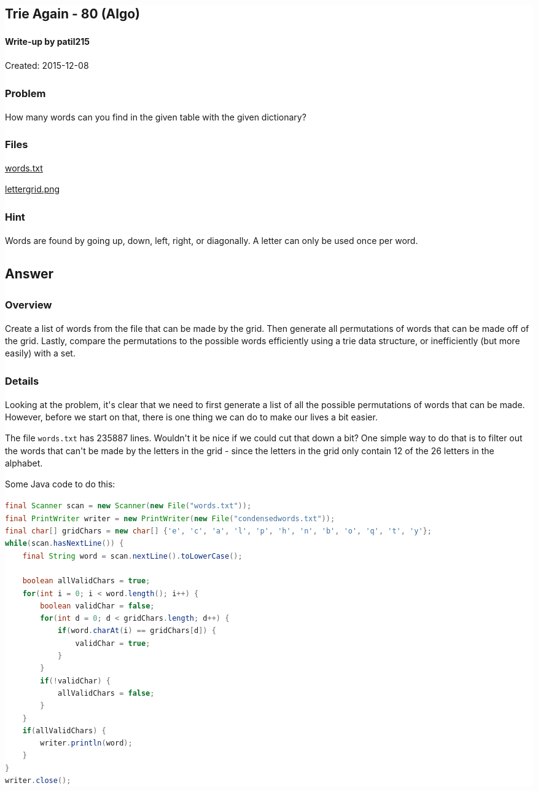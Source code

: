 ## Trie Again - 80 (Algo) ##

#### Write-up by patil215

Created: 2015-12-08

### Problem ###

How many words can you find in the given table with the given dictionary?

### Files ###
[words.txt](https://compete.sctf.io/2015q2/problemfiles/40/words.txt)

[lettergrid.png](https://compete.sctf.io/2015q2/problemfiles/40/lettergrid.png)

### Hint ###

Words are found by going up, down, left, right, or diagonally. A letter can only be used once per word.


## Answer ##

### Overview ###

Create a list of words from the file that can be made by the grid. Then generate all permutations of words that can be made off of the grid. Lastly, compare the permutations to the possible words efficiently using a trie data structure, or inefficiently (but more easily) with a set.

### Details ###

Looking at the problem, it's clear that we need to first generate a list of all the possible permutations of words that can be made. However, before we start on that, there is one thing we can do to make our lives a bit easier.

The file ```words.txt``` has 235887 lines. Wouldn't it be nice if we could cut that down a bit? One simple way to do that is to filter out the words that can't be made by the letters in the grid - since the letters in the grid only contain 12 of the 26 letters in the alphabet.

Some Java code to do this:
```java
final Scanner scan = new Scanner(new File("words.txt"));
final PrintWriter writer = new PrintWriter(new File("condensedwords.txt"));
final char[] gridChars = new char[] {'e', 'c', 'a', 'l', 'p', 'h', 'n', 'b', 'o', 'q', 't', 'y'};
while(scan.hasNextLine()) {
    final String word = scan.nextLine().toLowerCase();

    boolean allValidChars = true;
    for(int i = 0; i < word.length(); i++) {
        boolean validChar = false;
        for(int d = 0; d < gridChars.length; d++) {
            if(word.charAt(i) == gridChars[d]) {
                validChar = true;
            }
        }
        if(!validChar) {
            allValidChars = false;
        }
    }
    if(allValidChars) {
        writer.println(word);
    }
}
writer.close();
```
